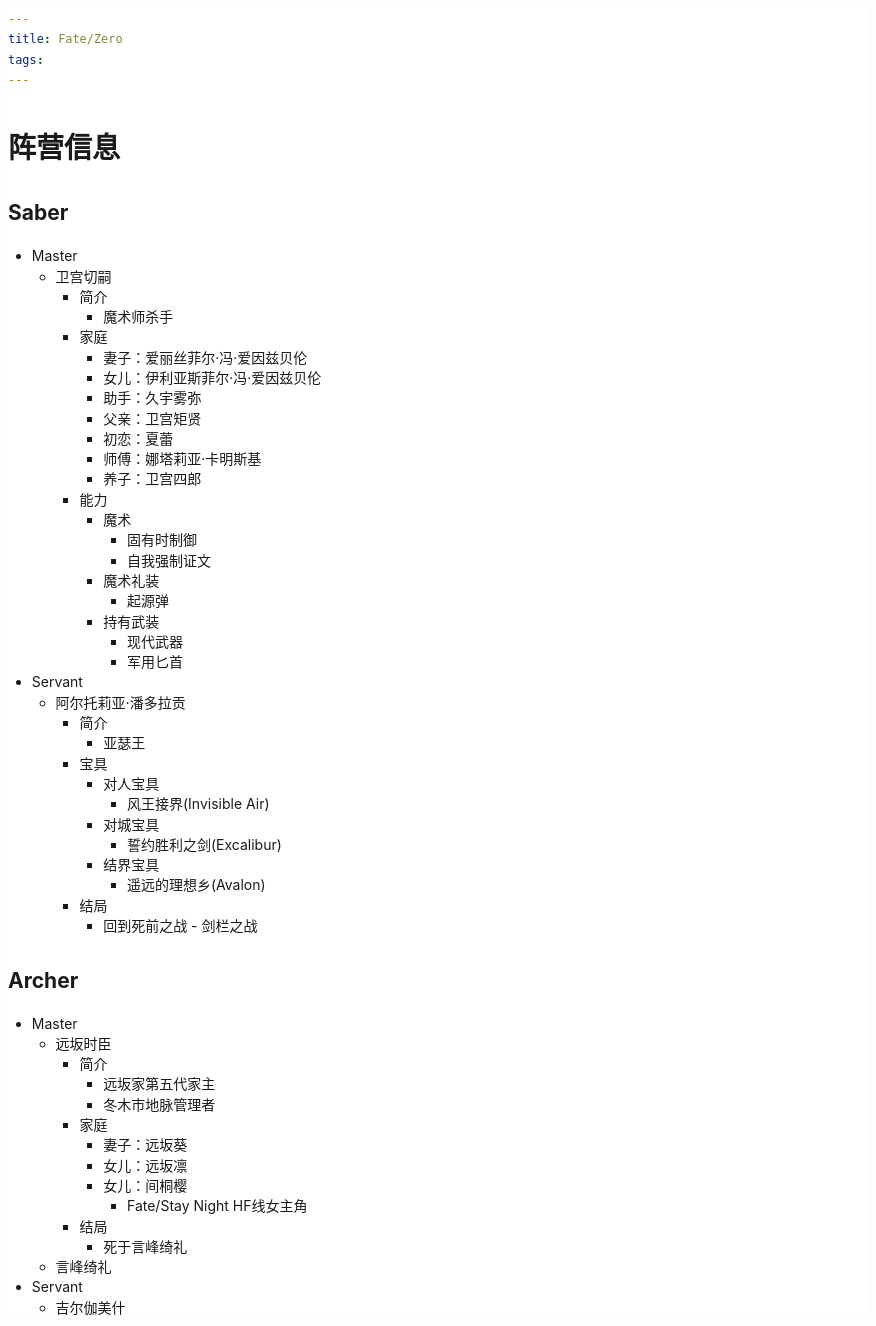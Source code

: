 ```yaml
---
title: Fate/Zero
tags:
---
```


# 阵营信息

## Saber 
- Master
	- 卫宫切嗣
		- 简介
			- 魔术师杀手
		- 家庭
			- 妻子：爱丽丝菲尔·冯·爱因兹贝伦
			- 女儿：伊利亚斯菲尔·冯·爱因兹贝伦
			- 助手：久宇雾弥
			- 父亲：卫宫矩贤
			- 初恋：夏蕾
			- 师傅：娜塔莉亚·卡明斯基
			- 养子：卫宫四郎
		- 能力
			- 魔术
				- 固有时制御
				- 自我强制证文
			- 魔术礼装
				- 起源弹
			- 持有武装
				- 现代武器
				- 军用匕首
- Servant
	- 阿尔托莉亚·潘多拉贡
		- 简介
			- 亚瑟王
		- 宝具
			- 对人宝具
				- 风王接界(Invisible Air)
			- 对城宝具
				- 誓约胜利之剑(Excalibur)
			- 结界宝具
				- 遥远的理想乡(Avalon)
		- 结局
			- 回到死前之战 - 剑栏之战

## Archer
- Master
	- 远坂时臣
		- 简介
			- 远坂家第五代家主
			- 冬木市地脉管理者
		- 家庭
			- 妻子：远坂葵
			- 女儿：远坂凛
			- 女儿：间桐樱
				- Fate/Stay Night HF线女主角
		- 结局
			- 死于言峰绮礼
	- 言峰绮礼
- Servant
	- 吉尔伽美什